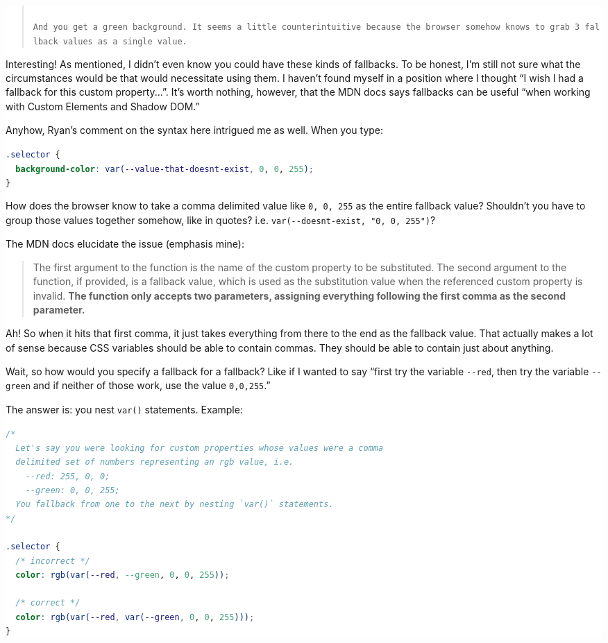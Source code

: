 > ```
>
> And you get a green background. It seems a little counterintuitive because the browser somehow knows to grab 3 fallback values as a single value.

Interesting! As mentioned, I didn’t even know you could have these kinds of fallbacks. To be honest, I’m still not sure what the circumstances would be that would necessitate using them. I haven’t found myself in a position where I thought “I wish I had a fallback for this custom property...”. It’s worth nothing, however, that the MDN docs says fallbacks can be useful “when working with Custom Elements and Shadow DOM.”

Anyhow, Ryan’s comment on the syntax here intrigued me as well. When you type:

```css
.selector {
  background-color: var(--value-that-doesnt-exist, 0, 0, 255);
}
```

How does the browser know to take a comma delimited value like `0, 0, 255` as the entire fallback value? Shouldn’t you have to group those values together somehow, like in quotes? i.e. `var(--doesnt-exist, "0, 0, 255")`?

The MDN docs elucidate the issue (emphasis mine):

> The first argument to the function is the name of the custom property to be substituted. The second argument to the function, if provided, is a fallback value, which is used as the substitution value when the referenced custom property is invalid. **The function only accepts two parameters, assigning everything following the first comma as the second parameter.**

Ah! So when it hits that first comma, it just takes everything from there to the end as the fallback value. That actually makes a lot of sense because CSS variables should be able to contain commas. They should be able to contain just about anything.

Wait, so how would you specify a fallback for a fallback? Like if I wanted to say “first try the variable `--red`, then try the variable `--green` and if neither of those work, use the value `0,0,255`.”

The answer is: you nest `var()` statements. Example:

```css
/*
  Let's say you were looking for custom properties whose values were a comma 
  delimited set of numbers representing an rgb value, i.e.
    --red: 255, 0, 0;
    --green: 0, 0, 255;
  You fallback from one to the next by nesting `var()` statements.
*/

.selector {
  /* incorrect */
  color: rgb(var(--red, --green, 0, 0, 255));

  /* correct */
  color: rgb(var(--red, var(--green, 0, 0, 255)));
}
```
